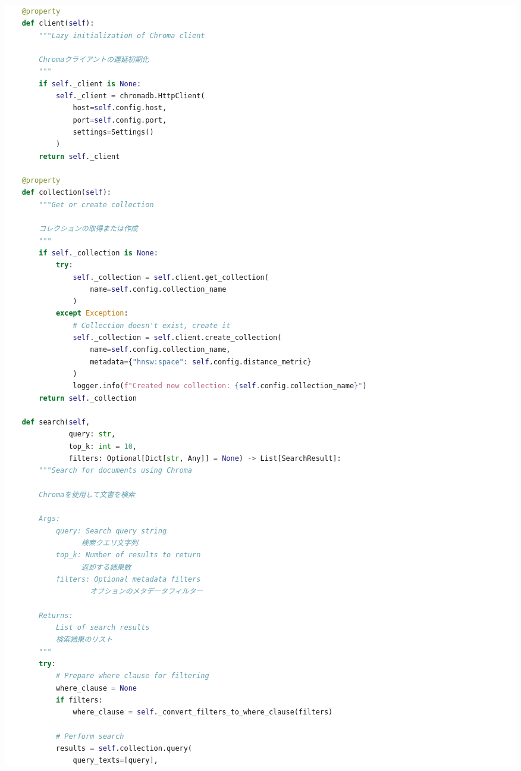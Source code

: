 ```python
    @property
    def client(self):
        """Lazy initialization of Chroma client
        
        Chromaクライアントの遅延初期化
        """
        if self._client is None:
            self._client = chromadb.HttpClient(
                host=self.config.host,
                port=self.config.port,
                settings=Settings()
            )
        return self._client
    
    @property
    def collection(self):
        """Get or create collection
        
        コレクションの取得または作成
        """
        if self._collection is None:
            try:
                self._collection = self.client.get_collection(
                    name=self.config.collection_name
                )
            except Exception:
                # Collection doesn't exist, create it
                self._collection = self.client.create_collection(
                    name=self.config.collection_name,
                    metadata={"hnsw:space": self.config.distance_metric}
                )
                logger.info(f"Created new collection: {self.config.collection_name}")
        return self._collection
    
    def search(self, 
               query: str, 
               top_k: int = 10,
               filters: Optional[Dict[str, Any]] = None) -> List[SearchResult]:
        """Search for documents using Chroma
        
        Chromaを使用して文書を検索
        
        Args:
            query: Search query string
                  検索クエリ文字列
            top_k: Number of results to return
                  返却する結果数
            filters: Optional metadata filters
                    オプションのメタデータフィルター
        
        Returns:
            List of search results
            検索結果のリスト
        """
        try:
            # Prepare where clause for filtering
            where_clause = None
            if filters:
                where_clause = self._convert_filters_to_where_clause(filters)
            
            # Perform search
            results = self.collection.query(
                query_texts=[query],
```